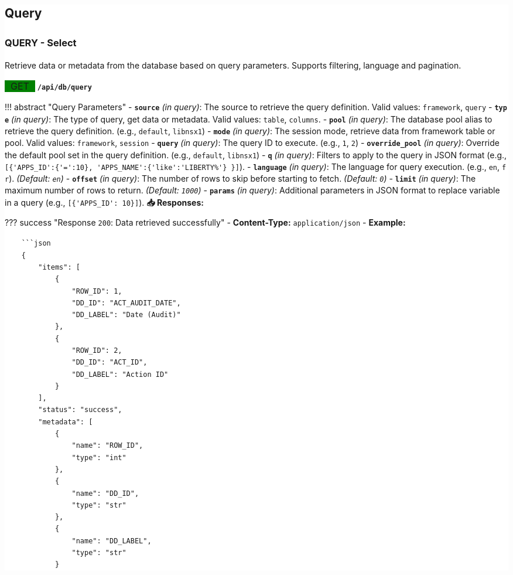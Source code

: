 
## Query

### QUERY - Select

Retrieve data or metadata from the database based on query parameters. Supports filtering, language and pagination.

<span style="background:green; font-size: 16px; padding-left: 10px; padding-right: 10px">GET</span> **`/api/db/query`**

!!! abstract "Query Parameters"
    - **`source`** *(in query)*: The source to retrieve the query definition. Valid values: `framework`, `query`
    - **`type`** *(in query)*: The type of query, get data or metadata. Valid values: `table`, `columns`.
    - **`pool`** *(in query)*: The database pool alias to retrieve the query definition. (e.g., `default`, `libnsx1`)
    - **`mode`** *(in query)*: The session mode, retrieve data from framework table or pool. Valid values: `framework`, `session`
    - **`query`** *(in query)*: The query ID to execute. (e.g., `1`, `2`)
    - **`override_pool`** *(in query)*: Override the default pool set in the query definition. (e.g., `default`, `libnsx1`)
    - **`q`** *(in query)*: Filters to apply to the query in JSON format (e.g., `[{'APPS_ID':{'=':10}, 'APPS_NAME':{'like':'LIBERTY%'} }]`).
    - **`language`** *(in query)*: The language for query execution. (e.g., `en`, `fr`). *(Default: `en`)*
    - **`offset`** *(in query)*: The number of rows to skip before starting to fetch. *(Default: `0`)*
    - **`limit`** *(in query)*: The maximum number of rows to return. *(Default: `1000`)*
    - **`params`** *(in query)*: Additional parameters in JSON format to replace variable in a query (e.g., `[{'APPS_ID': 10}]`).
**📥 Responses:**

??? success "Response `200`: Data retrieved successfully"
    - **Content-Type:** `application/json`
      - **Example:**

        ```json
        {
            "items": [
                {
                    "ROW_ID": 1,
                    "DD_ID": "ACT_AUDIT_DATE",
                    "DD_LABEL": "Date (Audit)"
                },
                {
                    "ROW_ID": 2,
                    "DD_ID": "ACT_ID",
                    "DD_LABEL": "Action ID"
                }
            ],
            "status": "success",
            "metadata": [
                {
                    "name": "ROW_ID",
                    "type": "int"
                },
                {
                    "name": "DD_ID",
                    "type": "str"
                },
                {
                    "name": "DD_LABEL",
                    "type": "str"
                }